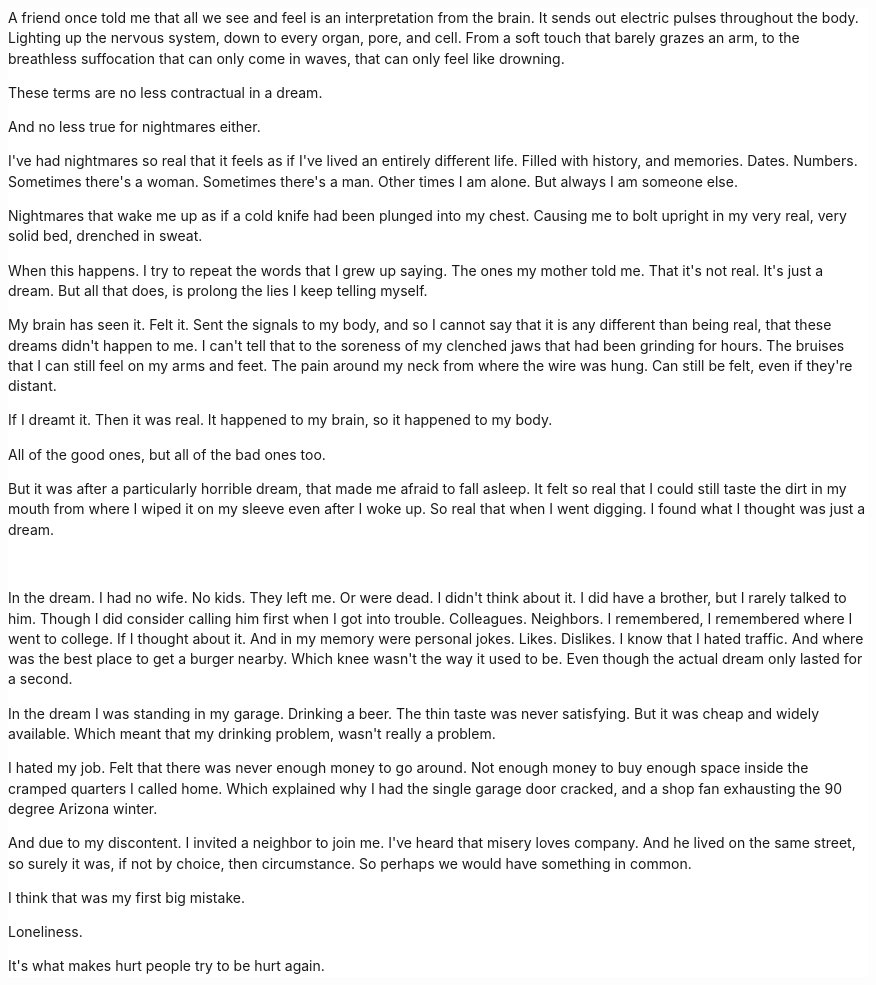A friend once told me that all we see and feel is an interpretation from the brain. It sends out electric pulses throughout the body. Lighting up the nervous system, down to every organ, pore, and cell. From a soft touch that barely grazes an arm, to the breathless suffocation that can only come in waves, that can only feel like drowning.

These terms are no less contractual in a dream.

And no less true for nightmares either.

I've had nightmares so real that it feels as if I've lived an entirely different life. Filled with history, and memories. Dates. Numbers. Sometimes there's a woman. Sometimes there's a man. Other times I am alone. But always I am someone else.

Nightmares that wake me up as if a cold knife had been plunged into my chest. Causing me to bolt upright in my very real, very solid bed, drenched in sweat.

When this happens. I try to repeat the words that I grew up saying. The ones my mother told me. That it's not real. It's just a dream. But all that does, is prolong the lies I keep telling myself.

My brain has seen it. Felt it. Sent the signals to my body, and so I cannot say that it is any different than being real, that these dreams didn't happen to me. I can't tell that to the soreness of my clenched jaws that had been grinding for hours. The bruises that I can still feel on my arms and feet. The pain around my neck from where the wire was hung. Can still be felt, even if they're distant.

If I dreamt it. Then it was real. It happened to my brain, so it happened to my body.

All of the good ones, but all of the bad ones too.

But it was after a particularly horrible dream, that made me afraid to fall asleep. It felt so real that I could still taste the dirt in my mouth from where I wiped it on my sleeve even after I woke up. So real that when I went digging. I found what I thought was just a dream.

&#x200B;

In the dream. I had no wife. No kids. They left me. Or were dead. I didn't think about it. I did have a brother, but I rarely talked to him. Though I did consider calling him first when I got into trouble. Colleagues. Neighbors. I remembered, I remembered where I went to college. If I thought about it. And in my memory were personal jokes. Likes. Dislikes. I know that I hated traffic. And where was the best place to get a burger nearby. Which knee wasn't the way it used to be. Even though the actual dream only lasted for a second.

In the dream I was standing in my garage. Drinking a beer. The thin taste was never satisfying. But it was cheap and widely available. Which meant that my drinking problem, wasn't really a problem.

I hated my job. Felt that there was never enough money to go around. Not enough money to buy enough space inside the cramped quarters I called home. Which explained why I had the single garage door cracked, and a shop fan exhausting the 90 degree Arizona winter.

And due to my discontent. I invited a neighbor to join me. I've heard that misery loves company. And he lived on the same street, so surely it was, if not by choice, then circumstance. So perhaps we would have something in common.

I think that was my first big mistake.

Loneliness.

It's what makes hurt people try to be hurt again.
